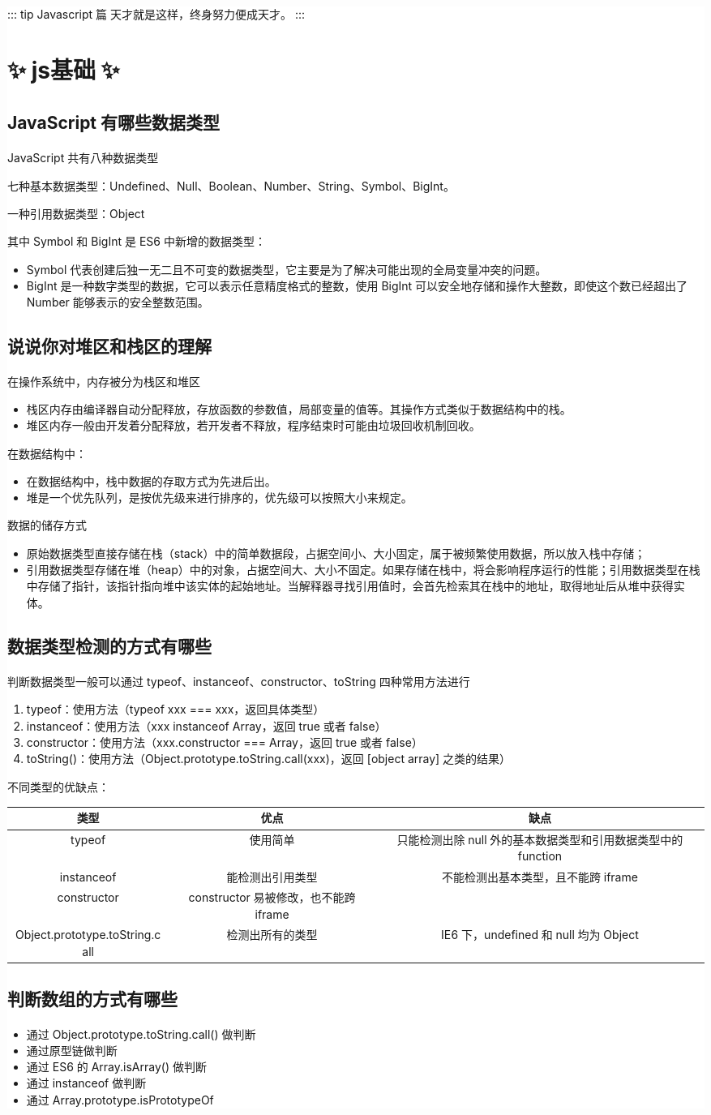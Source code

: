 ::: tip Javascript 篇
天才就是这样，终身努力便成天才。
:::
# ✨ js基础 ✨
## JavaScript 有哪些数据类型
JavaScript 共有八种数据类型

七种基本数据类型：Undefined、Null、Boolean、Number、String、Symbol、BigInt。

一种引用数据类型：Object

其中 Symbol 和 BigInt 是 ES6 中新增的数据类型：

- Symbol 代表创建后独一无二且不可变的数据类型，它主要是为了解决可能出现的全局变量冲突的问题。
- BigInt 是一种数字类型的数据，它可以表示任意精度格式的整数，使用 BigInt 可以安全地存储和操作大整数，即使这个数已经超出了 Number 能够表示的安全整数范围。

## 说说你对堆区和栈区的理解
在操作系统中，内存被分为栈区和堆区

- 栈区内存由编译器自动分配释放，存放函数的参数值，局部变量的值等。其操作方式类似于数据结构中的栈。
- 堆区内存一般由开发着分配释放，若开发者不释放，程序结束时可能由垃圾回收机制回收。

在数据结构中：
- 在数据结构中，栈中数据的存取方式为先进后出。
- 堆是一个优先队列，是按优先级来进行排序的，优先级可以按照大小来规定。

数据的储存方式
- 原始数据类型直接存储在栈（stack）中的简单数据段，占据空间小、大小固定，属于被频繁使用数据，所以放入栈中存储；
- 引用数据类型存储在堆（heap）中的对象，占据空间大、大小不固定。如果存储在栈中，将会影响程序运行的性能；引用数据类型在栈中存储了指针，该指针指向堆中该实体的起始地址。当解释器寻找引用值时，会首先检索其在栈中的地址，取得地址后从堆中获得实体。

## 数据类型检测的方式有哪些
判断数据类型一般可以通过 typeof、instanceof、constructor、toString 四种常用方法进行
1. typeof：使用方法（typeof xxx === xxx，返回具体类型）
2. instanceof：使用方法（xxx instanceof Array，返回 true 或者 false）
3. constructor：使用方法（xxx.constructor === Array，返回 true 或者 false）
4. toString()：使用方法（Object.prototype.toString.call(xxx)，返回 [object array] 之类的结果）

不同类型的优缺点：

类型|优点|缺点
:---:|:---:|:---:
typeof|使用简单|只能检测出除 null 外的基本数据类型和引用数据类型中的 function
instanceof|能检测出引用类型|不能检测出基本类型，且不能跨 iframe
constructor|constructor 易被修改，也不能跨 iframe
Object.prototype.toString.call|检测出所有的类型|IE6 下，undefined 和 null 均为 Object

##  判断数组的方式有哪些
- 通过 Object.prototype.toString.call() 做判断
- 通过原型链做判断
- 通过 ES6 的 Array.isArray() 做判断
- 通过 instanceof 做判断
- 通过 Array.prototype.isPrototypeOf
